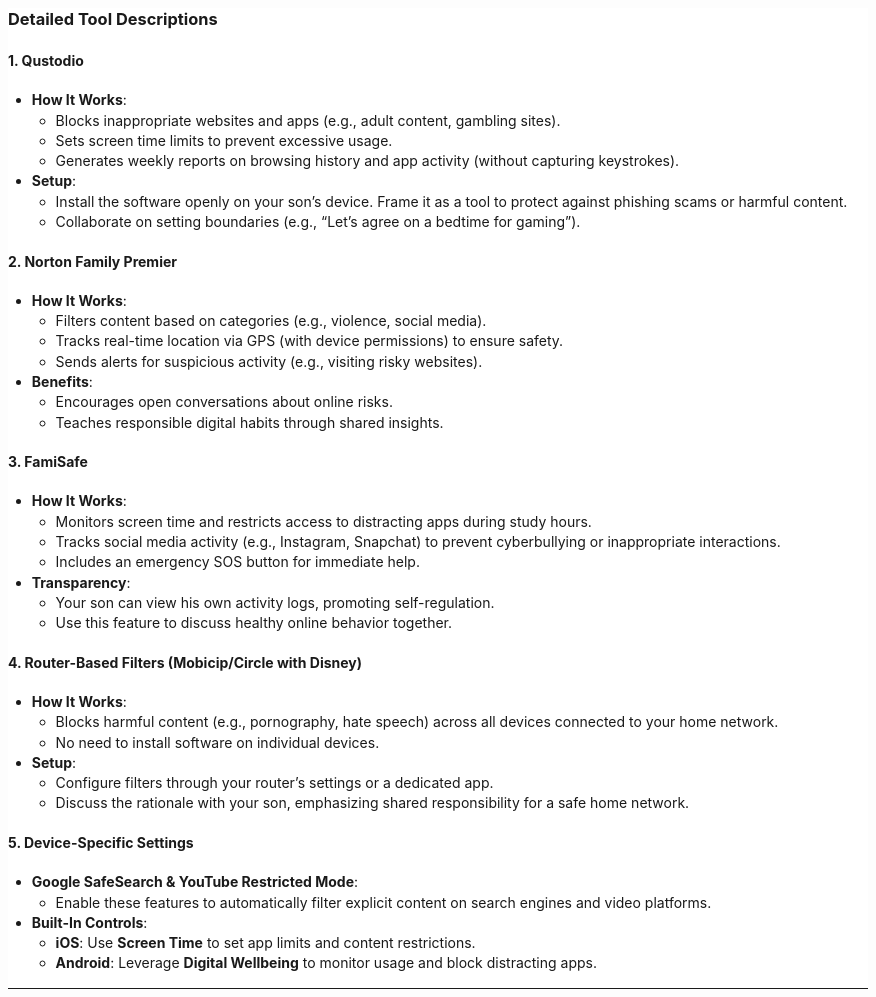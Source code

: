 
### **Detailed Tool Descriptions**  
#### 1. **Qustodio**  
   - **How It Works**:  
     - Blocks inappropriate websites and apps (e.g., adult content, gambling sites).  
     - Sets screen time limits to prevent excessive usage.  
     - Generates weekly reports on browsing history and app activity (without capturing keystrokes).  
   - **Setup**:  
     - Install the software openly on your son’s device. Frame it as a tool to protect against phishing scams or harmful content.  
     - Collaborate on setting boundaries (e.g., “Let’s agree on a bedtime for gaming”).  

#### 2. **Norton Family Premier**  
   - **How It Works**:  
     - Filters content based on categories (e.g., violence, social media).  
     - Tracks real-time location via GPS (with device permissions) to ensure safety.  
     - Sends alerts for suspicious activity (e.g., visiting risky websites).  
   - **Benefits**:  
     - Encourages open conversations about online risks.  
     - Teaches responsible digital habits through shared insights.  

#### 3. **FamiSafe**  
   - **How It Works**:  
     - Monitors screen time and restricts access to distracting apps during study hours.  
     - Tracks social media activity (e.g., Instagram, Snapchat) to prevent cyberbullying or inappropriate interactions.  
     - Includes an emergency SOS button for immediate help.  
   - **Transparency**:  
     - Your son can view his own activity logs, promoting self-regulation.  
     - Use this feature to discuss healthy online behavior together.  

#### 4. **Router-Based Filters (Mobicip/Circle with Disney)**  
   - **How It Works**:  
     - Blocks harmful content (e.g., pornography, hate speech) across all devices connected to your home network.  
     - No need to install software on individual devices.  
   - **Setup**:  
     - Configure filters through your router’s settings or a dedicated app.  
     - Discuss the rationale with your son, emphasizing shared responsibility for a safe home network.  

#### 5. **Device-Specific Settings**  
   - **Google SafeSearch & YouTube Restricted Mode**:  
     - Enable these features to automatically filter explicit content on search engines and video platforms.  
   - **Built-In Controls**:  
     - **iOS**: Use **Screen Time** to set app limits and content restrictions.  
     - **Android**: Leverage **Digital Wellbeing** to monitor usage and block distracting apps.  

---

